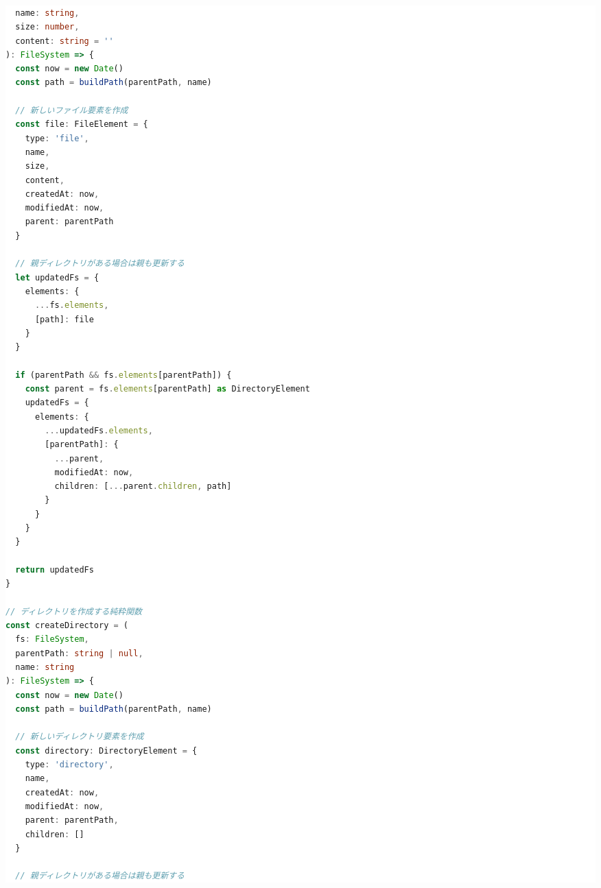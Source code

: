 ```typescript
  name: string,
  size: number,
  content: string = ''
): FileSystem => {
  const now = new Date()
  const path = buildPath(parentPath, name)
  
  // 新しいファイル要素を作成
  const file: FileElement = {
    type: 'file',
    name,
    size,
    content,
    createdAt: now,
    modifiedAt: now,
    parent: parentPath
  }
  
  // 親ディレクトリがある場合は親も更新する
  let updatedFs = {
    elements: {
      ...fs.elements,
      [path]: file
    }
  }
  
  if (parentPath && fs.elements[parentPath]) {
    const parent = fs.elements[parentPath] as DirectoryElement
    updatedFs = {
      elements: {
        ...updatedFs.elements,
        [parentPath]: {
          ...parent,
          modifiedAt: now,
          children: [...parent.children, path]
        }
      }
    }
  }
  
  return updatedFs
}

// ディレクトリを作成する純粋関数
const createDirectory = (
  fs: FileSystem,
  parentPath: string | null,
  name: string
): FileSystem => {
  const now = new Date()
  const path = buildPath(parentPath, name)
  
  // 新しいディレクトリ要素を作成
  const directory: DirectoryElement = {
    type: 'directory',
    name,
    createdAt: now,
    modifiedAt: now,
    parent: parentPath,
    children: []
  }
  
  // 親ディレクトリがある場合は親も更新する
```